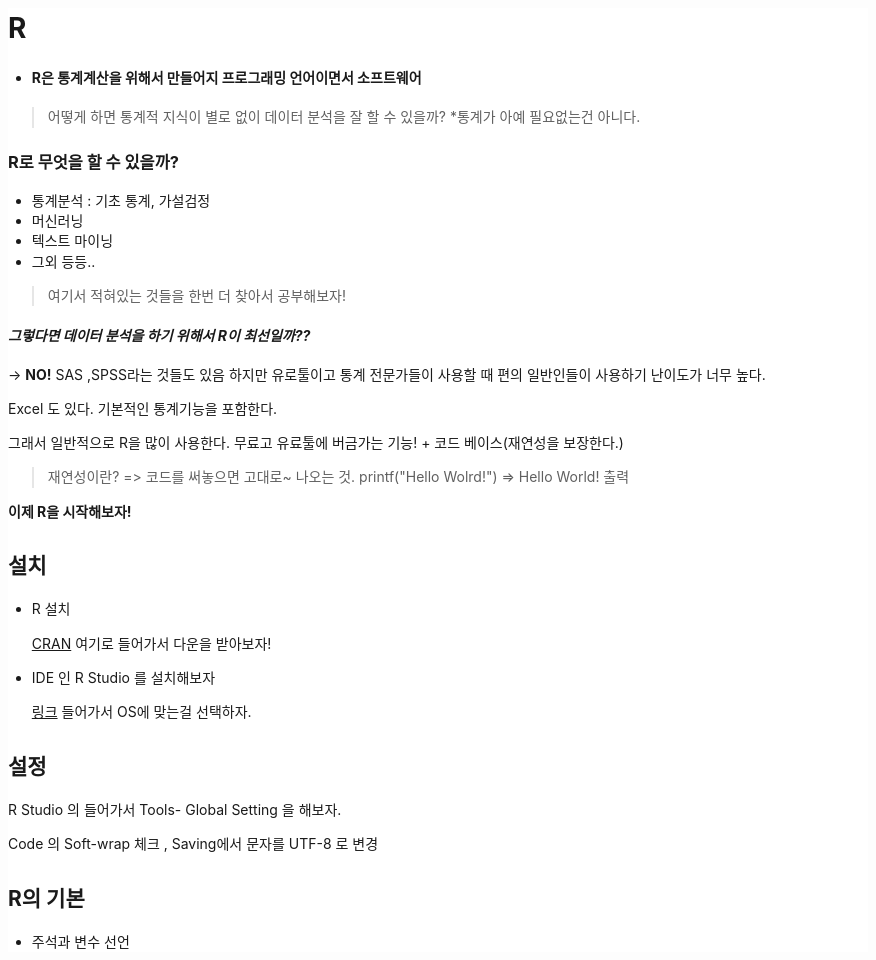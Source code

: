 # R

- <h4>R은 통계계산을 위해서 만들어지 프로그래밍 언어이면서 소프트웨어</h4>

> 어떻게 하면 통계적 지식이 별로 없이 데이터 분석을 잘 할 수 있을까? *통계가 아예 필요없는건 아니다.



### R로 무엇을 할 수 있을까?

- 통계분석 : 기초 통계, 가설검정
- 머신러닝 
- 텍스트 마이닝
- 그외 등등..

> 여기서 적혀있는 것들을 한번 더 찾아서 공부해보자!





<h4><i>그렇다면 데이터 분석을 하기 위해서 R이 최선일까??</i></h4>



-> <b>NO!</b> SAS ,SPSS라는 것들도 있음 하지만 유로툴이고 통계 전문가들이 사용할 때 편의 일반인들이 사용하기 난이도가 너무 높다.

Excel 도 있다. 기본적인 통계기능을 포함한다. 

그래서 일반적으로 R을 많이 사용한다. 무료고 유료툴에 버금가는 기능! + 코드 베이스(재연성을 보장한다.)

> 재연성이란? => 코드를 써놓으면 고대로~ 나오는 것. printf("Hello Wolrd!") => Hello World! 출력



<b>이제 R을 시작해보자!</b>



## 설치

- R 설치

  [CRAN](https://cran.r-project.org/) 여기로 들어가서 다운을 받아보자!

- IDE 인 R Studio 를 설치해보자

  [링크](https://rstudio.com/products/rstudio/download/#download) 들어가서 OS에 맞는걸 선택하자.



## 설정

R Studio 의 들어가서 Tools- Global Setting 을 해보자.

Code 의 Soft-wrap 체크 , Saving에서 문자를 UTF-8 로 변경



## R의 기본

- 주석과 변수 선언
